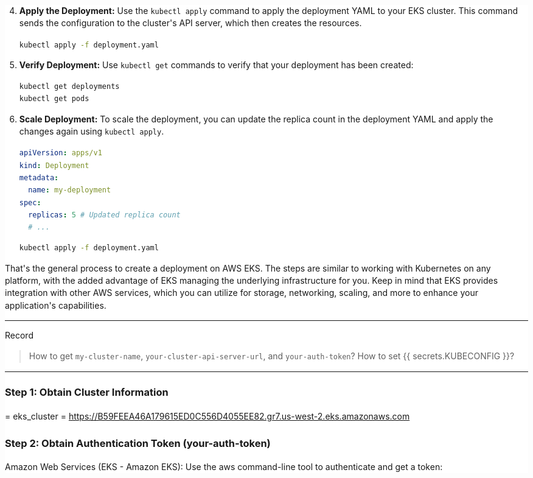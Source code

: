 4. **Apply the Deployment:**
   Use the `kubectl apply` command to apply the deployment YAML to your EKS cluster. This command sends the configuration to the cluster's API server, which then creates the resources.

   ```sh
   kubectl apply -f deployment.yaml
   ```

5. **Verify Deployment:**
   Use `kubectl get` commands to verify that your deployment has been created:

   ```sh
   kubectl get deployments
   kubectl get pods
   ```

6. **Scale Deployment:**
   To scale the deployment, you can update the replica count in the deployment YAML and apply the changes again using `kubectl apply`.

   ```yaml
   apiVersion: apps/v1
   kind: Deployment
   metadata:
     name: my-deployment
   spec:
     replicas: 5 # Updated replica count
     # ...
   ```

   ```sh
   kubectl apply -f deployment.yaml
   ```

That's the general process to create a deployment on AWS EKS. The steps are similar to working with Kubernetes on any platform, with the added advantage of EKS managing the underlying infrastructure for you. Keep in mind that EKS provides integration with other AWS services, which you can utilize for storage, networking, scaling, and more to enhance your application's capabilities.

---

Record

> How to get `my-cluster-name`, `your-cluster-api-server-url`, and `your-auth-token`?
> How to set {{ secrets.KUBECONFIG }}?

---

### Step 1: Obtain Cluster Information

<cluster-name> = eks_cluster
<cluster-api-server-url> = https://B59FEEA46A179615ED0C556D4055EE82.gr7.us-west-2.eks.amazonaws.com

### Step 2: Obtain Authentication Token (your-auth-token)

Amazon Web Services (EKS - Amazon EKS):
Use the aws command-line tool to authenticate and get a token:
